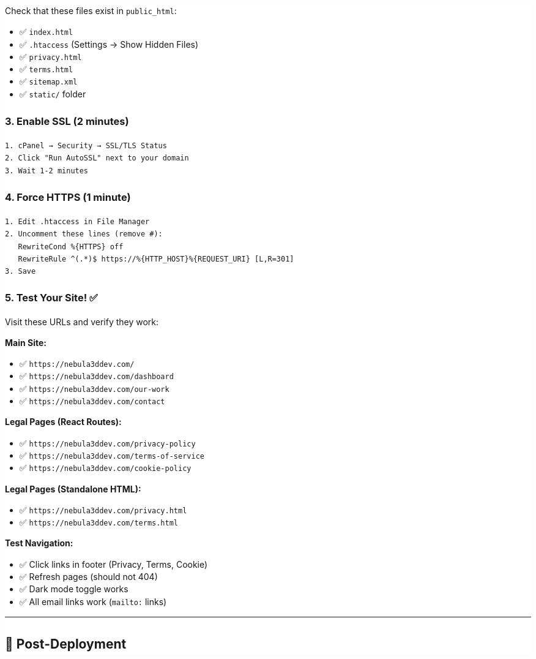 Check that these files exist in `public_html`:
- ✅ `index.html`
- ✅ `.htaccess` (Settings → Show Hidden Files)
- ✅ `privacy.html`
- ✅ `terms.html`
- ✅ `sitemap.xml`
- ✅ `static/` folder

### 3. Enable SSL (2 minutes)

```
1. cPanel → Security → SSL/TLS Status
2. Click "Run AutoSSL" next to your domain
3. Wait 1-2 minutes
```

### 4. Force HTTPS (1 minute)

```
1. Edit .htaccess in File Manager
2. Uncomment these lines (remove #):
   RewriteCond %{HTTPS} off
   RewriteRule ^(.*)$ https://%{HTTP_HOST}%{REQUEST_URI} [L,R=301]
3. Save
```

### 5. Test Your Site! ✅

Visit these URLs and verify they work:

**Main Site:**
- ✅ `https://nebula3ddev.com/`
- ✅ `https://nebula3ddev.com/dashboard`
- ✅ `https://nebula3ddev.com/our-work`
- ✅ `https://nebula3ddev.com/contact`

**Legal Pages (React Routes):**
- ✅ `https://nebula3ddev.com/privacy-policy`
- ✅ `https://nebula3ddev.com/terms-of-service`
- ✅ `https://nebula3ddev.com/cookie-policy`

**Legal Pages (Standalone HTML):**
- ✅ `https://nebula3ddev.com/privacy.html`
- ✅ `https://nebula3ddev.com/terms.html`

**Test Navigation:**
- ✅ Click links in footer (Privacy, Terms, Cookie)
- ✅ Refresh pages (should not 404)
- ✅ Dark mode toggle works
- ✅ All email links work (`mailto:` links)

---

## 📱 Post-Deployment
